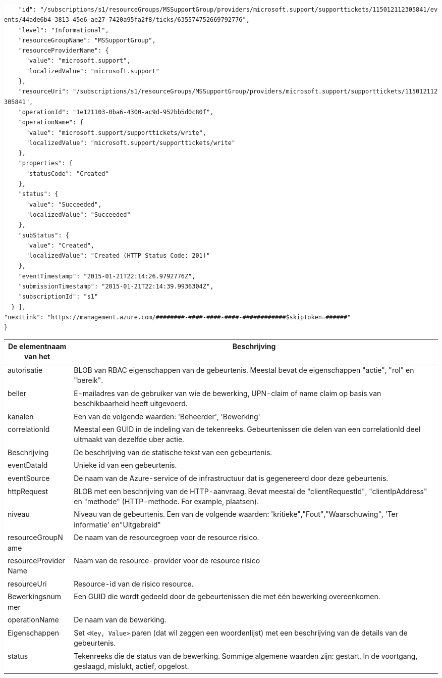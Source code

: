 ```
    "id": "/subscriptions/s1/resourceGroups/MSSupportGroup/providers/microsoft.support/supporttickets/115012112305841/events/44ade6b4-3813-45e6-ae27-7420a95fa2f8/ticks/635574752669792776",
    "level": "Informational",
    "resourceGroupName": "MSSupportGroup",
    "resourceProviderName": {
      "value": "microsoft.support",
      "localizedValue": "microsoft.support"
    },
    "resourceUri": "/subscriptions/s1/resourceGroups/MSSupportGroup/providers/microsoft.support/supporttickets/115012112305841",
    "operationId": "1e121103-0ba6-4300-ac9d-952bb5d0c80f",
    "operationName": {
      "value": "microsoft.support/supporttickets/write",
      "localizedValue": "microsoft.support/supporttickets/write"
    },
    "properties": {
      "statusCode": "Created"
    },
    "status": {
      "value": "Succeeded",
      "localizedValue": "Succeeded"
    },
    "subStatus": {
      "value": "Created",
      "localizedValue": "Created (HTTP Status Code: 201)"
    },
    "eventTimestamp": "2015-01-21T22:14:26.9792776Z",
    "submissionTimestamp": "2015-01-21T22:14:39.9936304Z",
    "subscriptionId": "s1"
  } ],
"nextLink": "https://management.azure.com/########-####-####-####-############$skiptoken=######"
}
```

| De elementnaam van het         | Beschrijving             |
|----------------------|-----------------------------------------------------------------------------------------------------------------------------------------------------------------------------------------------------------------------------------------------------------------------------------------------------------------------------------------------------------------------------------------------------------------------------------------------------------------------------------------------------------------------------|
| autorisatie        | BLOB van RBAC eigenschappen van de gebeurtenis. Meestal bevat de eigenschappen "actie", "rol" en "bereik".|
| beller               | E-mailadres van de gebruiker van wie de bewerking, UPN-claim of name claim op basis van beschikbaarheid heeft uitgevoerd.|
| kanalen             | Een van de volgende waarden: 'Beheerder', 'Bewerking'|
| correlationId        | Meestal een GUID in de indeling van de tekenreeks. Gebeurtenissen die delen van een correlationId deel uitmaakt van dezelfde uber actie.   |
| Beschrijving          | De beschrijving van de statische tekst van een gebeurtenis.                              |
| eventDataId          | Unieke id van een gebeurtenis.    |
| eventSource          | De naam van de Azure-service of de infrastructuur dat is gegenereerd door deze gebeurtenis.    |
| httpRequest          | BLOB met een beschrijving van de HTTP-aanvraag. Bevat meestal de "clientRequestId", "clientIpAddress" en "methode" (HTTP-methode. For example, plaatsen).                            |
| niveau                | Niveau van de gebeurtenis. Een van de volgende waarden: 'kritieke","Fout","Waarschuwing", 'Ter informatie' en"Uitgebreid"  |
| resourceGroupName    | De naam van de resourcegroep voor de resource risico.               |
| resourceProviderName | Naam van de resource-provider voor de resource risico             |
| resourceUri          | Resource-id van de risico resource.                               |
| Bewerkingsnummer          | Een GUID die wordt gedeeld door de gebeurtenissen die met één bewerking overeenkomen.         |
| operationName        | De naam van de bewerking.  |
| Eigenschappen           | Set `<Key, Value>` paren (dat wil zeggen een woordenlijst) met een beschrijving van de details van de gebeurtenis.                                |
| status               | Tekenreeks die de status van de bewerking. Sommige algemene waarden zijn: gestart, In de voortgang, geslaagd, mislukt, actief, opgelost.                                |